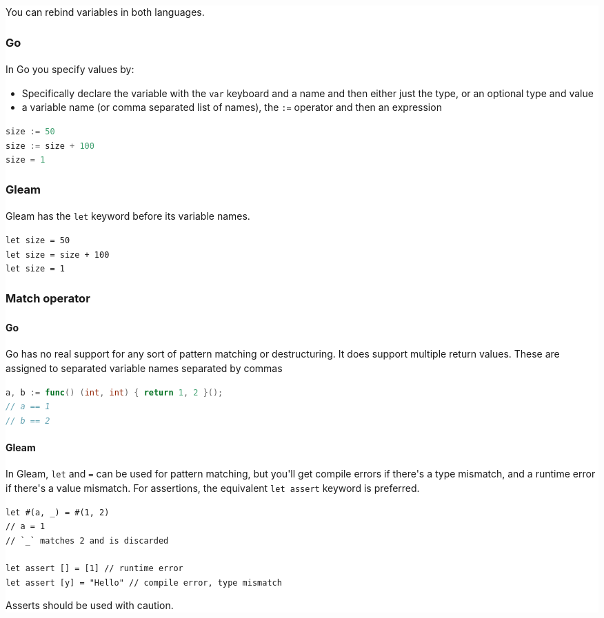 You can rebind variables in both languages.

### Go

In Go you specify values by:
- Specifically declare the variable with the `var` keyboard and a name and then either just the type, or an optional type and value
- a variable name (or comma separated list of names), the `:=` operator and then an expression

```Go
size := 50
size := size + 100
size = 1
```

### Gleam

Gleam has the `let` keyword before its variable names.

```gleam
let size = 50
let size = size + 100
let size = 1
```

### Match operator

#### Go

Go has no real support for any sort of pattern matching or destructuring.  It does support multiple return values.  These are assigned to
separated variable names separated by commas

```Go
a, b := func() (int, int) { return 1, 2 }();
// a == 1
// b == 2
```

#### Gleam

In Gleam, `let` and `=` can be used for pattern matching, but you'll get
compile errors if there's a type mismatch, and a runtime error if there's
a value mismatch. For assertions, the equivalent `let assert` keyword is
preferred.

```gleam
let #(a, _) = #(1, 2)
// a = 1
// `_` matches 2 and is discarded

let assert [] = [1] // runtime error
let assert [y] = "Hello" // compile error, type mismatch
```

Asserts should be used with caution.
